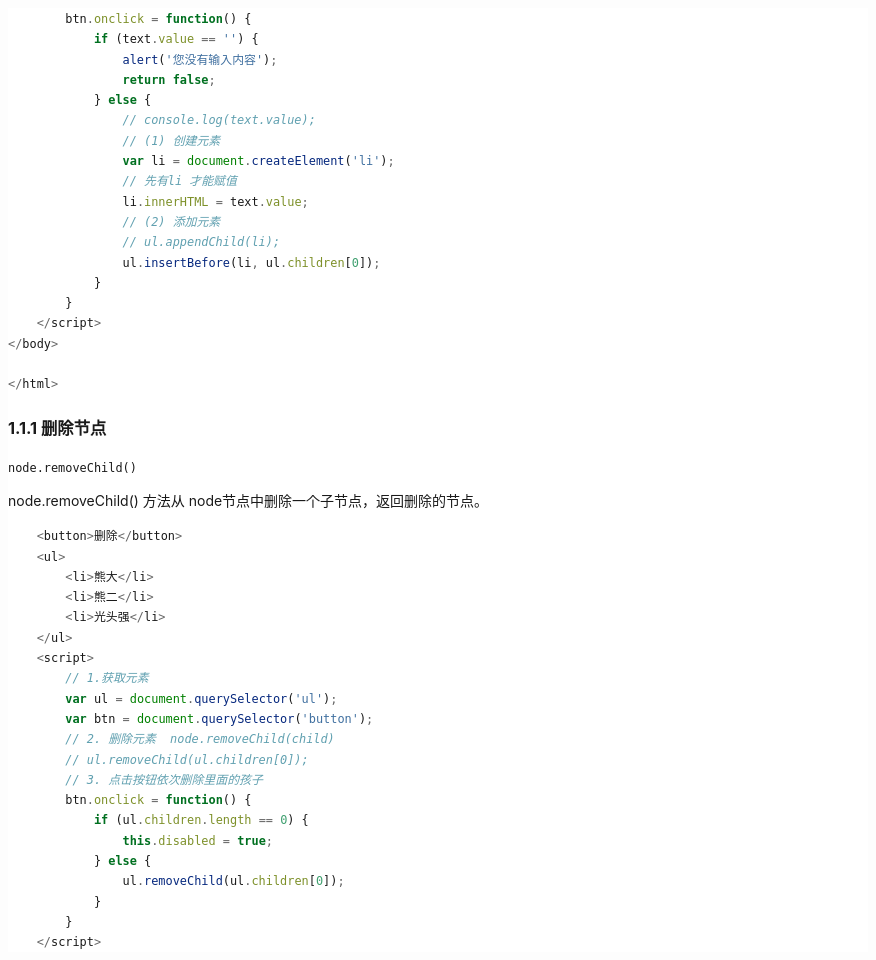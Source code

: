 ```js
        btn.onclick = function() {
            if (text.value == '') {
                alert('您没有输入内容');
                return false;
            } else {
                // console.log(text.value);
                // (1) 创建元素
                var li = document.createElement('li');
                // 先有li 才能赋值
                li.innerHTML = text.value;
                // (2) 添加元素
                // ul.appendChild(li);
                ul.insertBefore(li, ul.children[0]);
            }
        }
    </script>
</body>

</html>
```

### 1.1.1 删除节点

```
node.removeChild()
```



node.removeChild() 方法从 node节点中删除一个子节点，返回删除的节点。

```js
    <button>删除</button>
    <ul>
        <li>熊大</li>
        <li>熊二</li>
        <li>光头强</li>
    </ul>
    <script>
        // 1.获取元素
        var ul = document.querySelector('ul');
        var btn = document.querySelector('button');
        // 2. 删除元素  node.removeChild(child)
        // ul.removeChild(ul.children[0]);
        // 3. 点击按钮依次删除里面的孩子
        btn.onclick = function() {
            if (ul.children.length == 0) {
                this.disabled = true;
            } else {
                ul.removeChild(ul.children[0]);
            }
        }
    </script>
```
